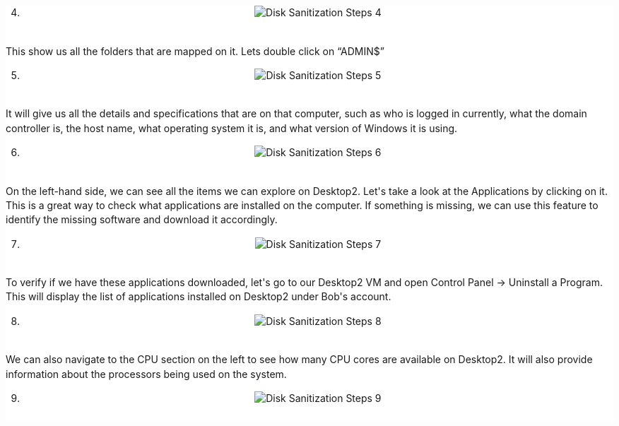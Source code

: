 4. <p align="center">
   <img src="https://i.imgur.com/laDMEG7.png" height="80%" width="80%" alt="Disk Sanitization Steps 4"/>
   <br />
   <br />
</p>

This show us all the folders that are mapped on it. Lets double click on “ADMIN$”

5. <p align="center">
   <img src="https://i.imgur.com/SuSndJy.png" height="80%" width="80%" alt="Disk Sanitization Steps 5"/>
   <br />
   <br />
</p>

It will give us all the details and specifications that are on that computer, such as who is logged in currently, what the domain controller is, the host name, what operating system it is, and what version of Windows it is using.


6. <p align="center">
   <img src="https://i.imgur.com/bNlYnPT.png" height="80%" width="80%" alt="Disk Sanitization Steps 6"/>
   <br />
   <br />
</p>

On the left-hand side, we can see all the items we can explore on Desktop2. Let's take a look at the Applications by clicking on it. This is a great way to check what applications are installed on the computer. If something is missing, we can use this feature to identify the missing software and download it accordingly.

7. <p align="center">
   <img src="https://i.imgur.com/Bujt4R7.png" height="80%" width="80%" alt="Disk Sanitization Steps 7"/>
   <br />
   <br />
</p>

To verify if we have these applications downloaded, let's go to our Desktop2 VM and open Control Panel → Uninstall a Program. This will display the list of applications installed on Desktop2 under Bob's account.

8. <p align="center">
   <img src="https://i.imgur.com/dvox4rY.png" height="80%" width="80%" alt="Disk Sanitization Steps 8"/>
   <br />
   <br />
</p>

We can also navigate to the CPU section on the left to see how many CPU cores are available on Desktop2. It will also provide information about the processors being used on the system.

9. <p align="center">
   <img src="https://i.imgur.com/3huXb17.png" height="80%" width="80%" alt="Disk Sanitization Steps 9"/>
   <br />
   <br />
</p>
